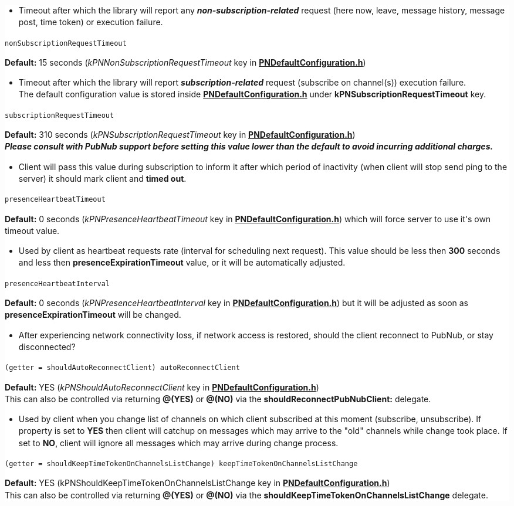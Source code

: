   - Timeout after which the library will report any ***non-subscription-related*** request (here now, leave, message history, message post, time token) or execution failure.
  ```objc
  nonSubscriptionRequestTimeout  
  ```
  __Default:__ 15 seconds (_kPNNonSubscriptionRequestTimeout_ key in [__PNDefaultConfiguration.h__](PubNub/PubNub/PubNub/Misc/PNDefaultConfiguration.h))
  
  - Timeout after which the library will report ***subscription-related*** request (subscribe on channel(s)) execution failure.  
  The default configuration value is stored inside [__PNDefaultConfiguration.h__](PubNub/PubNub/PubNub/Misc/PNDefaultConfiguration.h) under __kPNSubscriptionRequestTimeout__ key.
  ```objc
  subscriptionRequestTimeout  
  ```
  __Default:__ 310 seconds (_kPNSubscriptionRequestTimeout_ key in [__PNDefaultConfiguration.h__](PubNub/PubNub/PubNub/Misc/PNDefaultConfiguration.h))  
  ***Please consult with PubNub support before setting this value lower than the default to avoid incurring additional charges.***
    
  - Client will pass this value during subscription to inform it after which period of inactivity (when client will stop send ping to the server) it should mark client and __timed out__.
  ```objc
  presenceHeartbeatTimeout
  ```
  __Default:__ 0 seconds (_kPNPresenceHeartbeatTimeout_ key in [__PNDefaultConfiguration.h__](PubNub/PubNub/PubNub/Misc/PNDefaultConfiguration.h)) which will force server to use it's own timeout value.
    
  - Used by client as heartbeat requests rate (interval for scheduling next request). This value should be less then **300** seconds and less then **presenceExpirationTimeout** value, or it will be automatically adjusted.
  ```objc
  presenceHeartbeatInterval
  ```
  __Default:__ 0 seconds (_kPNPresenceHeartbeatInterval_ key in [__PNDefaultConfiguration.h__](PubNub/PubNub/PubNub/Misc/PNDefaultConfiguration.h)) but it will be adjusted as soon as **presenceExpirationTimeout** will be changed.

  - After experiencing network connectivity loss, if network access is restored, should the client reconnect to PubNub, or stay disconnected?
  ```objc
  (getter = shouldAutoReconnectClient) autoReconnectClient  
  ```
  __Default:__ YES (_kPNShouldAutoReconnectClient_ key in [__PNDefaultConfiguration.h__](PubNub/PubNub/PubNub/Misc/PNDefaultConfiguration.h))  
  This can also be controlled via returning __@(YES)__ or __@(NO)__ via the __shouldReconnectPubNubClient:__ delegate.
    
  - Used by client when you change list of channels on which client subscribed at this moment (subscribe, unsubscribe). If property is set to **YES** then client will catchup on messages which may arrive to the "old" channels while change took place. If set to **NO**, client will ignore all messages which may arrive during change process.
  ```objc
  (getter = shouldKeepTimeTokenOnChannelsListChange) keepTimeTokenOnChannelsListChange  
  ```
  __Default:__ YES (kPNShouldKeepTimeTokenOnChannelsListChange key in [__PNDefaultConfiguration.h__](PubNub/PubNub/PubNub/Misc/PNDefaultConfiguration.h))  
  This can also be controlled via returning __@(YES)__ or __@(NO)__ via the __shouldKeepTimeTokenOnChannelsListChange__ delegate.
    